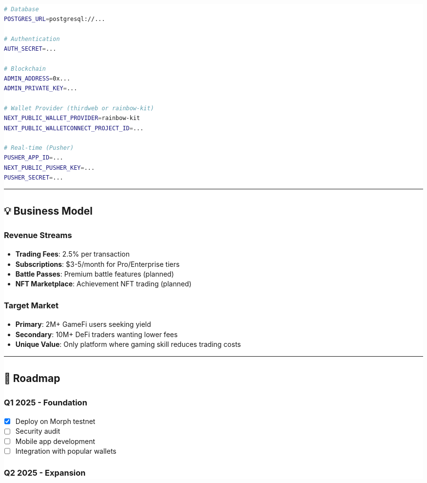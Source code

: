 ```bash
# Database
POSTGRES_URL=postgresql://...

# Authentication
AUTH_SECRET=...

# Blockchain
ADMIN_ADDRESS=0x...
ADMIN_PRIVATE_KEY=...

# Wallet Provider (thirdweb or rainbow-kit)
NEXT_PUBLIC_WALLET_PROVIDER=rainbow-kit
NEXT_PUBLIC_WALLETCONNECT_PROJECT_ID=...

# Real-time (Pusher)
PUSHER_APP_ID=...
NEXT_PUBLIC_PUSHER_KEY=...
PUSHER_SECRET=...
```

---

## 💡 Business Model

### Revenue Streams

- **Trading Fees**: 2.5% per transaction
- **Subscriptions**: $3-5/month for Pro/Enterprise tiers
- **Battle Passes**: Premium battle features (planned)
- **NFT Marketplace**: Achievement NFT trading (planned)

### Target Market

- **Primary**: 2M+ GameFi users seeking yield
- **Secondary**: 10M+ DeFi traders wanting lower fees
- **Unique Value**: Only platform where gaming skill reduces trading costs

---

## 🔮 Roadmap

### Q1 2025 - Foundation

- [x] Deploy on Morph testnet
- [ ] Security audit
- [ ] Mobile app development
- [ ] Integration with popular wallets

### Q2 2025 - Expansion
